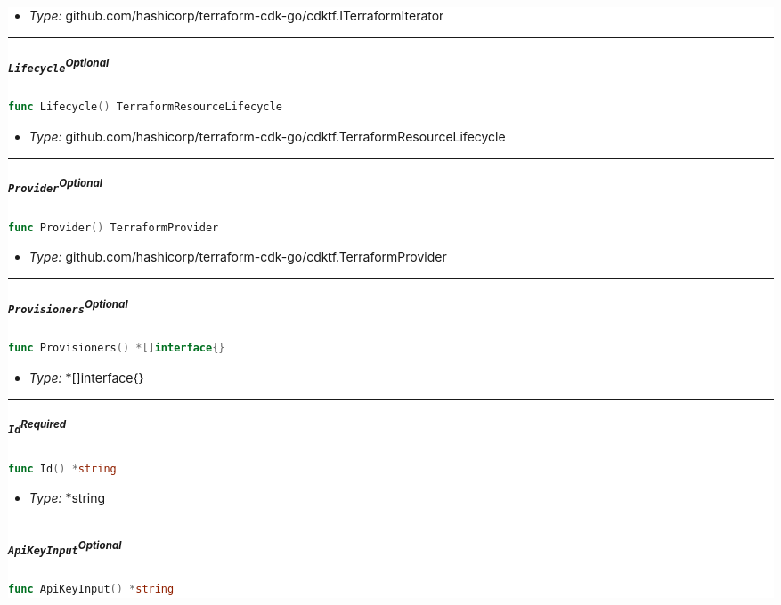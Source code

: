 - *Type:* github.com/hashicorp/terraform-cdk-go/cdktf.ITerraformIterator

---

##### `Lifecycle`<sup>Optional</sup> <a name="Lifecycle" id="@cdktf/provider-datadog.integrationFastlyAccount.IntegrationFastlyAccount.property.lifecycle"></a>

```go
func Lifecycle() TerraformResourceLifecycle
```

- *Type:* github.com/hashicorp/terraform-cdk-go/cdktf.TerraformResourceLifecycle

---

##### `Provider`<sup>Optional</sup> <a name="Provider" id="@cdktf/provider-datadog.integrationFastlyAccount.IntegrationFastlyAccount.property.provider"></a>

```go
func Provider() TerraformProvider
```

- *Type:* github.com/hashicorp/terraform-cdk-go/cdktf.TerraformProvider

---

##### `Provisioners`<sup>Optional</sup> <a name="Provisioners" id="@cdktf/provider-datadog.integrationFastlyAccount.IntegrationFastlyAccount.property.provisioners"></a>

```go
func Provisioners() *[]interface{}
```

- *Type:* *[]interface{}

---

##### `Id`<sup>Required</sup> <a name="Id" id="@cdktf/provider-datadog.integrationFastlyAccount.IntegrationFastlyAccount.property.id"></a>

```go
func Id() *string
```

- *Type:* *string

---

##### `ApiKeyInput`<sup>Optional</sup> <a name="ApiKeyInput" id="@cdktf/provider-datadog.integrationFastlyAccount.IntegrationFastlyAccount.property.apiKeyInput"></a>

```go
func ApiKeyInput() *string
```
